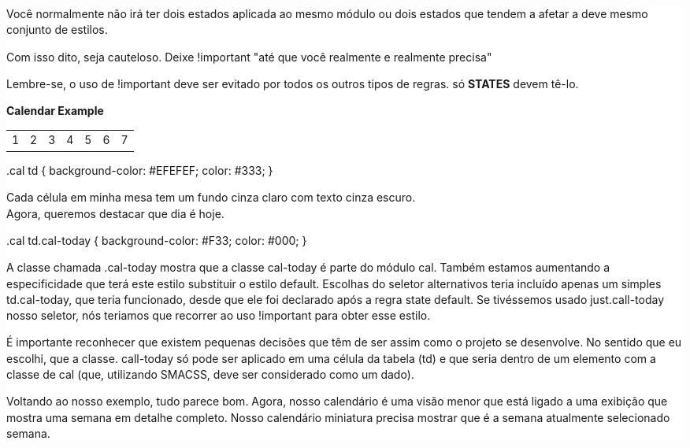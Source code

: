 <p>Você normalmente não irá ter dois estados aplicada ao mesmo módulo ou dois estados que tendem a afetar a deve mesmo conjunto de estilos.</p>

<p>Com isso dito, seja cauteloso. Deixe !important "até que você realmente e realmente precisa"</p>

<p>Lembre-se, o uso de !important deve ser evitado por todos os outros tipos de regras. só <b>STATES</b> devem tê-lo.</p>

<b>Calendar Example</b>

<table class="cal">
    <tr>
        <td>1</td>
        <td>2</td>
        <td>3</td>
        <td>4</td>
        <td>5</td>
        <td>6</td>
        <td>7</td>
    </tr>
</table>

.cal td {
    background-color: #EFEFEF;
    color: #333;
}

<p>Cada célula em minha mesa tem um fundo cinza claro com texto cinza escuro. <br />
Agora, queremos destacar que dia é hoje.</p>

.cal td.cal-today {
    background-color: #F33;
    color: #000;
}

<p>
    A classe chamada .cal-today mostra que a classe cal-today  é parte do módulo cal.
    Também estamos aumentando a especificidade que terá este estilo substituir o estilo default.
    Escolhas do seletor alternativos teria incluído apenas um simples td.cal-today, que teria funcionado, desde que ele foi declarado após a regra state default.
    Se tivéssemos usado just.call-today nosso seletor, nós teriamos que recorrer ao uso !important para obter esse estilo.
</p>

<p>É importante reconhecer que existem pequenas decisões que têm de ser assim como o projeto se desenvolve.
    No sentido que eu escolhi, que a classe. call-today só pode ser aplicado em uma célula da tabela
(td) e que seria dentro de um elemento com a classe de cal (que, utilizando SMACSS, deve ser considerado como um dado).
</p>

<p>Voltando ao nosso exemplo, tudo parece bom. Agora, nosso calendário é uma visão menor que está ligado a uma exibição que mostra uma semana em
detalhe completo. Nosso calendário miniatura precisa mostrar que é a semana atualmente selecionado semana.</p>
